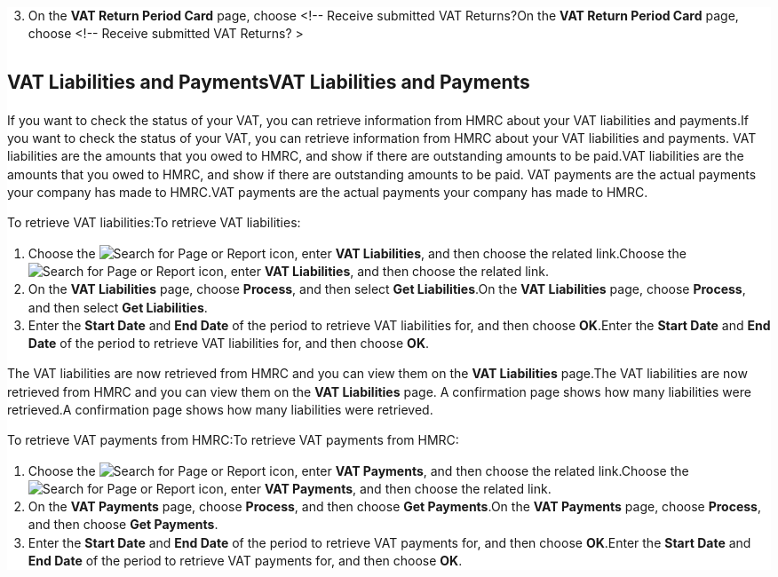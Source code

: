 3. <span data-ttu-id="d44a4-213">On the **VAT Return Period Card** page, choose <!-- Receive submitted VAT Returns?</span><span class="sxs-lookup"><span data-stu-id="d44a4-213">On the **VAT Return Period Card** page, choose <!-- Receive submitted VAT Returns?</span></span> >

## <a name="vat-liabilities-and-payments"></a><span data-ttu-id="d44a4-214">VAT Liabilities and Payments</span><span class="sxs-lookup"><span data-stu-id="d44a4-214">VAT Liabilities and Payments</span></span>
<span data-ttu-id="d44a4-215">If you want to check the status of your VAT, you can retrieve information from HMRC about your VAT liabilities and payments.</span><span class="sxs-lookup"><span data-stu-id="d44a4-215">If you want to check the status of your VAT, you can retrieve information from HMRC about your VAT liabilities and payments.</span></span> <span data-ttu-id="d44a4-216">VAT liabilities are the amounts that you owed to HMRC, and show if there are outstanding amounts to be paid.</span><span class="sxs-lookup"><span data-stu-id="d44a4-216">VAT liabilities are the amounts that you owed to HMRC, and show if there are outstanding amounts to be paid.</span></span> <span data-ttu-id="d44a4-217">VAT payments are the actual payments your company has made to HMRC.</span><span class="sxs-lookup"><span data-stu-id="d44a4-217">VAT payments are the actual payments your company has made to HMRC.</span></span>

<span data-ttu-id="d44a4-218">To retrieve VAT liabilities:</span><span class="sxs-lookup"><span data-stu-id="d44a4-218">To retrieve VAT liabilities:</span></span>

1. <span data-ttu-id="d44a4-219">Choose the ![Search for Page or Report](../../media/ui-search/search_small.png "Search for Page or Report icon") icon, enter **VAT Liabilities**, and then choose the related link.</span><span class="sxs-lookup"><span data-stu-id="d44a4-219">Choose the ![Search for Page or Report](../../media/ui-search/search_small.png "Search for Page or Report icon") icon, enter **VAT Liabilities**, and then choose the related link.</span></span>  
2. <span data-ttu-id="d44a4-220">On the **VAT Liabilities** page, choose **Process**, and then select **Get Liabilities**.</span><span class="sxs-lookup"><span data-stu-id="d44a4-220">On the **VAT Liabilities** page, choose **Process**, and then select **Get Liabilities**.</span></span>
3. <span data-ttu-id="d44a4-221">Enter the **Start Date** and **End Date** of the period to retrieve VAT liabilities for, and then choose **OK**.</span><span class="sxs-lookup"><span data-stu-id="d44a4-221">Enter the **Start Date** and **End Date** of the period to retrieve VAT liabilities for, and then choose **OK**.</span></span>

<span data-ttu-id="d44a4-222">The VAT liabilities are now retrieved from HMRC and you can view them on the **VAT Liabilities** page.</span><span class="sxs-lookup"><span data-stu-id="d44a4-222">The VAT liabilities are now retrieved from HMRC and you can view them on the **VAT Liabilities** page.</span></span> <span data-ttu-id="d44a4-223">A confirmation page shows how many liabilities were retrieved.</span><span class="sxs-lookup"><span data-stu-id="d44a4-223">A confirmation page shows how many liabilities were retrieved.</span></span>

<span data-ttu-id="d44a4-224">To retrieve VAT payments from HMRC:</span><span class="sxs-lookup"><span data-stu-id="d44a4-224">To retrieve VAT payments from HMRC:</span></span>

1. <span data-ttu-id="d44a4-225">Choose the ![Search for Page or Report](../../media/ui-search/search_small.png "Search for Page or Report icon") icon, enter **VAT Payments**, and then choose the related link.</span><span class="sxs-lookup"><span data-stu-id="d44a4-225">Choose the ![Search for Page or Report](../../media/ui-search/search_small.png "Search for Page or Report icon") icon, enter **VAT Payments**, and then choose the related link.</span></span>  
2. <span data-ttu-id="d44a4-226">On the **VAT Payments** page, choose **Process**, and then choose **Get Payments**.</span><span class="sxs-lookup"><span data-stu-id="d44a4-226">On the **VAT Payments** page, choose **Process**, and then choose **Get Payments**.</span></span>
3. <span data-ttu-id="d44a4-227">Enter the **Start Date** and **End Date** of the period to retrieve VAT payments for, and then choose **OK**.</span><span class="sxs-lookup"><span data-stu-id="d44a4-227">Enter the **Start Date** and **End Date** of the period to retrieve VAT payments for, and then choose **OK**.</span></span>
